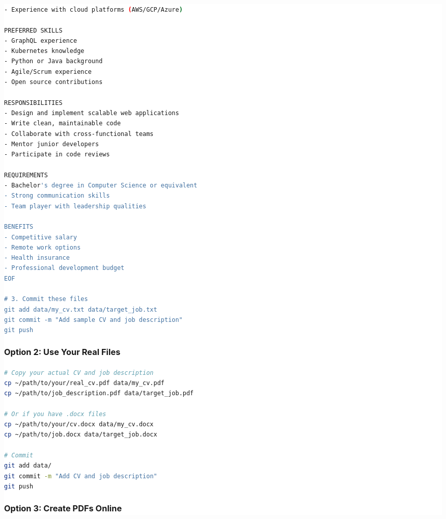 ```bash
- Experience with cloud platforms (AWS/GCP/Azure)

PREFERRED SKILLS
- GraphQL experience
- Kubernetes knowledge
- Python or Java background
- Agile/Scrum experience
- Open source contributions

RESPONSIBILITIES
- Design and implement scalable web applications
- Write clean, maintainable code
- Collaborate with cross-functional teams
- Mentor junior developers
- Participate in code reviews

REQUIREMENTS
- Bachelor's degree in Computer Science or equivalent
- Strong communication skills
- Team player with leadership qualities

BENEFITS
- Competitive salary
- Remote work options
- Health insurance
- Professional development budget
EOF

# 3. Commit these files
git add data/my_cv.txt data/target_job.txt
git commit -m "Add sample CV and job description"
git push
```

### Option 2: Use Your Real Files

```bash
# Copy your actual CV and job description
cp ~/path/to/your/real_cv.pdf data/my_cv.pdf
cp ~/path/to/job_description.pdf data/target_job.pdf

# Or if you have .docx files
cp ~/path/to/your/cv.docx data/my_cv.docx
cp ~/path/to/job.docx data/target_job.docx

# Commit
git add data/
git commit -m "Add CV and job description"
git push
```

### Option 3: Create PDFs Online
